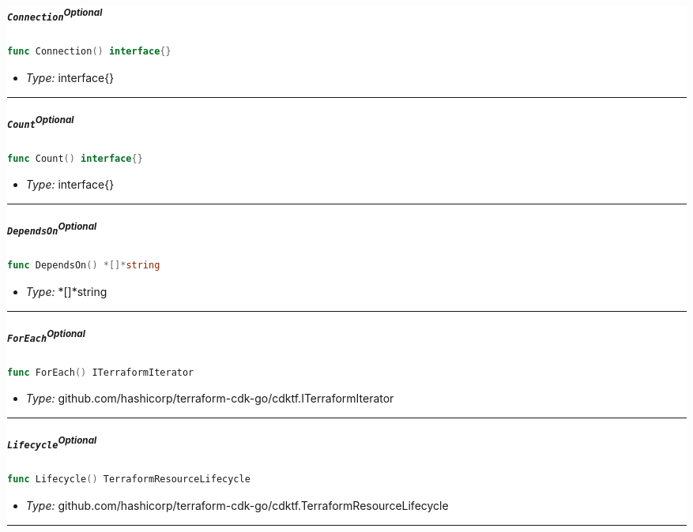 ##### `Connection`<sup>Optional</sup> <a name="Connection" id="@cdktf/provider-mongodbatlas.streamPrivatelinkEndpoint.StreamPrivatelinkEndpoint.property.connection"></a>

```go
func Connection() interface{}
```

- *Type:* interface{}

---

##### `Count`<sup>Optional</sup> <a name="Count" id="@cdktf/provider-mongodbatlas.streamPrivatelinkEndpoint.StreamPrivatelinkEndpoint.property.count"></a>

```go
func Count() interface{}
```

- *Type:* interface{}

---

##### `DependsOn`<sup>Optional</sup> <a name="DependsOn" id="@cdktf/provider-mongodbatlas.streamPrivatelinkEndpoint.StreamPrivatelinkEndpoint.property.dependsOn"></a>

```go
func DependsOn() *[]*string
```

- *Type:* *[]*string

---

##### `ForEach`<sup>Optional</sup> <a name="ForEach" id="@cdktf/provider-mongodbatlas.streamPrivatelinkEndpoint.StreamPrivatelinkEndpoint.property.forEach"></a>

```go
func ForEach() ITerraformIterator
```

- *Type:* github.com/hashicorp/terraform-cdk-go/cdktf.ITerraformIterator

---

##### `Lifecycle`<sup>Optional</sup> <a name="Lifecycle" id="@cdktf/provider-mongodbatlas.streamPrivatelinkEndpoint.StreamPrivatelinkEndpoint.property.lifecycle"></a>

```go
func Lifecycle() TerraformResourceLifecycle
```

- *Type:* github.com/hashicorp/terraform-cdk-go/cdktf.TerraformResourceLifecycle

---
